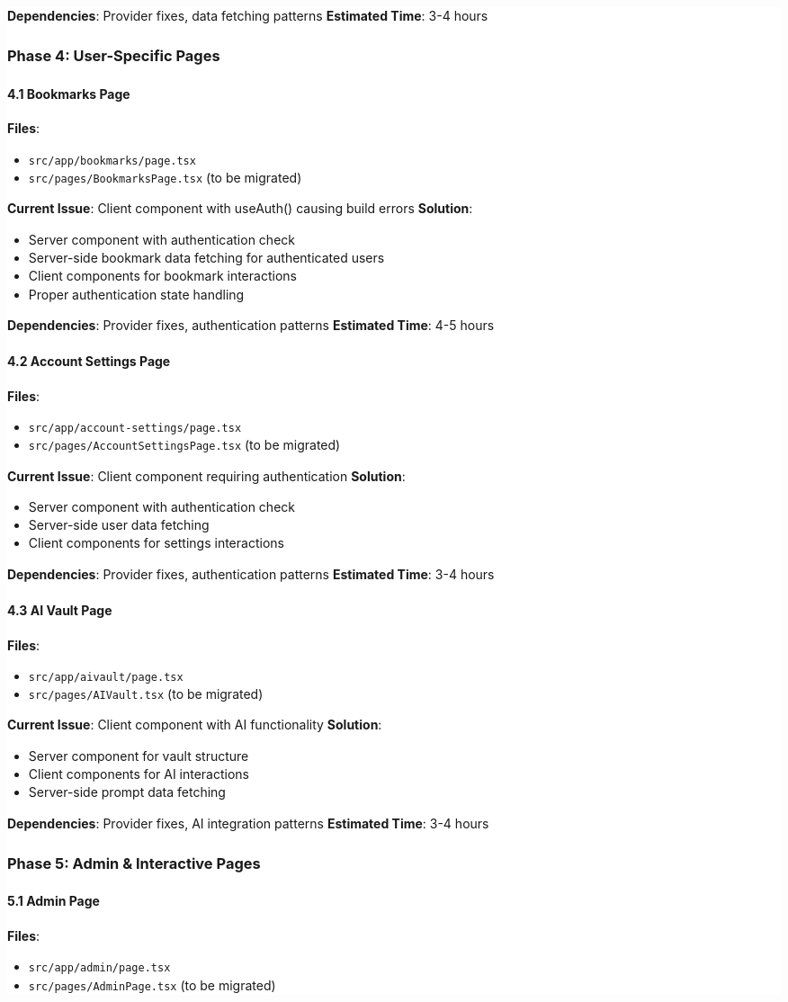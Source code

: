 **Dependencies**: Provider fixes, data fetching patterns
**Estimated Time**: 3-4 hours

### Phase 4: User-Specific Pages

#### 4.1 Bookmarks Page
**Files**:
- `src/app/bookmarks/page.tsx`
- `src/pages/BookmarksPage.tsx` (to be migrated)

**Current Issue**: Client component with useAuth() causing build errors
**Solution**:
- Server component with authentication check
- Server-side bookmark data fetching for authenticated users
- Client components for bookmark interactions
- Proper authentication state handling

**Dependencies**: Provider fixes, authentication patterns
**Estimated Time**: 4-5 hours

#### 4.2 Account Settings Page
**Files**:
- `src/app/account-settings/page.tsx`
- `src/pages/AccountSettingsPage.tsx` (to be migrated)

**Current Issue**: Client component requiring authentication
**Solution**:
- Server component with authentication check
- Server-side user data fetching
- Client components for settings interactions

**Dependencies**: Provider fixes, authentication patterns
**Estimated Time**: 3-4 hours

#### 4.3 AI Vault Page
**Files**:
- `src/app/aivault/page.tsx`
- `src/pages/AIVault.tsx` (to be migrated)

**Current Issue**: Client component with AI functionality
**Solution**:
- Server component for vault structure
- Client components for AI interactions
- Server-side prompt data fetching

**Dependencies**: Provider fixes, AI integration patterns
**Estimated Time**: 3-4 hours

### Phase 5: Admin & Interactive Pages

#### 5.1 Admin Page
**Files**:
- `src/app/admin/page.tsx`
- `src/pages/AdminPage.tsx` (to be migrated)
